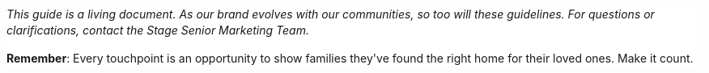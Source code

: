 
*This guide is a living document. As our brand evolves with our communities, so too will these guidelines. For questions or clarifications, contact the Stage Senior Marketing Team.*

**Remember**: Every touchpoint is an opportunity to show families they've found the right home for their loved ones. Make it count.